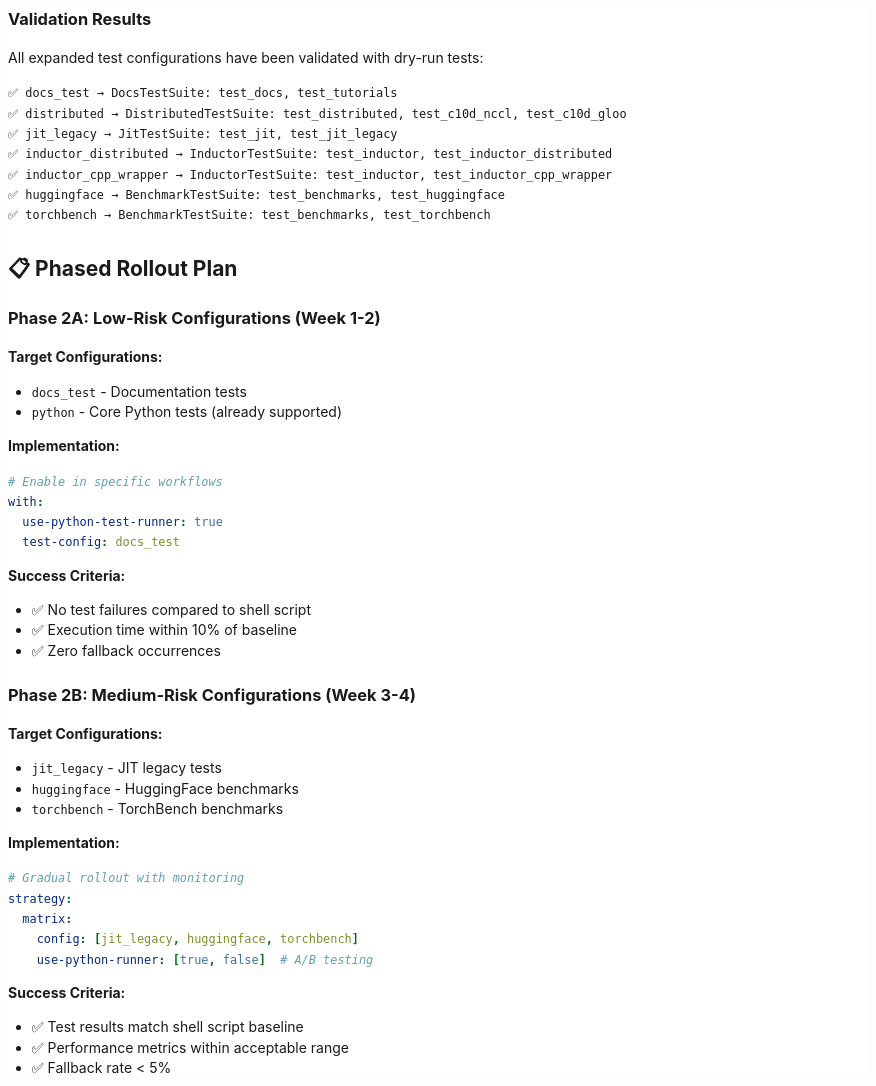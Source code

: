 ### **Validation Results**

All expanded test configurations have been validated with dry-run tests:

```bash
✅ docs_test → DocsTestSuite: test_docs, test_tutorials
✅ distributed → DistributedTestSuite: test_distributed, test_c10d_nccl, test_c10d_gloo
✅ jit_legacy → JitTestSuite: test_jit, test_jit_legacy
✅ inductor_distributed → InductorTestSuite: test_inductor, test_inductor_distributed
✅ inductor_cpp_wrapper → InductorTestSuite: test_inductor, test_inductor_cpp_wrapper
✅ huggingface → BenchmarkTestSuite: test_benchmarks, test_huggingface
✅ torchbench → BenchmarkTestSuite: test_benchmarks, test_torchbench
```

## 📋 Phased Rollout Plan

### **Phase 2A: Low-Risk Configurations (Week 1-2)**
**Target Configurations:**
- `docs_test` - Documentation tests
- `python` - Core Python tests (already supported)

**Implementation:**
```yaml
# Enable in specific workflows
with:
  use-python-test-runner: true
  test-config: docs_test
```

**Success Criteria:**
- ✅ No test failures compared to shell script
- ✅ Execution time within 10% of baseline
- ✅ Zero fallback occurrences

### **Phase 2B: Medium-Risk Configurations (Week 3-4)**
**Target Configurations:**
- `jit_legacy` - JIT legacy tests
- `huggingface` - HuggingFace benchmarks
- `torchbench` - TorchBench benchmarks

**Implementation:**
```yaml
# Gradual rollout with monitoring
strategy:
  matrix:
    config: [jit_legacy, huggingface, torchbench]
    use-python-runner: [true, false]  # A/B testing
```

**Success Criteria:**
- ✅ Test results match shell script baseline
- ✅ Performance metrics within acceptable range
- ✅ Fallback rate < 5%
